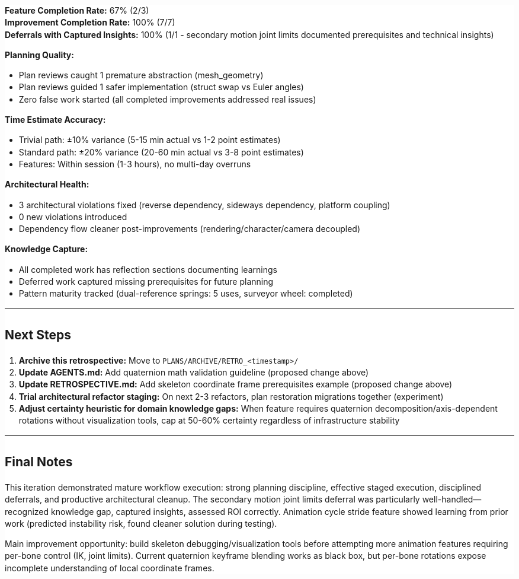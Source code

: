 **Feature Completion Rate:** 67% (2/3)  
**Improvement Completion Rate:** 100% (7/7)  
**Deferrals with Captured Insights:** 100% (1/1 - secondary motion joint limits documented prerequisites and technical insights)

**Planning Quality:**
- Plan reviews caught 1 premature abstraction (mesh_geometry)
- Plan reviews guided 1 safer implementation (struct swap vs Euler angles)
- Zero false work started (all completed improvements addressed real issues)

**Time Estimate Accuracy:**
- Trivial path: ±10% variance (5-15 min actual vs 1-2 point estimates)
- Standard path: ±20% variance (20-60 min actual vs 3-8 point estimates)
- Features: Within session (1-3 hours), no multi-day overruns

**Architectural Health:**
- 3 architectural violations fixed (reverse dependency, sideways dependency, platform coupling)
- 0 new violations introduced
- Dependency flow cleaner post-improvements (rendering/character/camera decoupled)

**Knowledge Capture:**
- All completed work has reflection sections documenting learnings
- Deferred work captured missing prerequisites for future planning
- Pattern maturity tracked (dual-reference springs: 5 uses, surveyor wheel: completed)

---

## Next Steps

1. **Archive this retrospective:** Move to `PLANS/ARCHIVE/RETRO_<timestamp>/`
2. **Update AGENTS.md:** Add quaternion math validation guideline (proposed change above)
3. **Update RETROSPECTIVE.md:** Add skeleton coordinate frame prerequisites example (proposed change above)
4. **Trial architectural refactor staging:** On next 2-3 refactors, plan restoration migrations together (experiment)
5. **Adjust certainty heuristic for domain knowledge gaps:** When feature requires quaternion decomposition/axis-dependent rotations without visualization tools, cap at 50-60% certainty regardless of infrastructure stability

---

## Final Notes

This iteration demonstrated mature workflow execution: strong planning discipline, effective staged execution, disciplined deferrals, and productive architectural cleanup. The secondary motion joint limits deferral was particularly well-handled—recognized knowledge gap, captured insights, assessed ROI correctly. Animation cycle stride feature showed learning from prior work (predicted instability risk, found cleaner solution during testing).

Main improvement opportunity: build skeleton debugging/visualization tools before attempting more animation features requiring per-bone control (IK, joint limits). Current quaternion keyframe blending works as black box, but per-bone rotations expose incomplete understanding of local coordinate frames.
